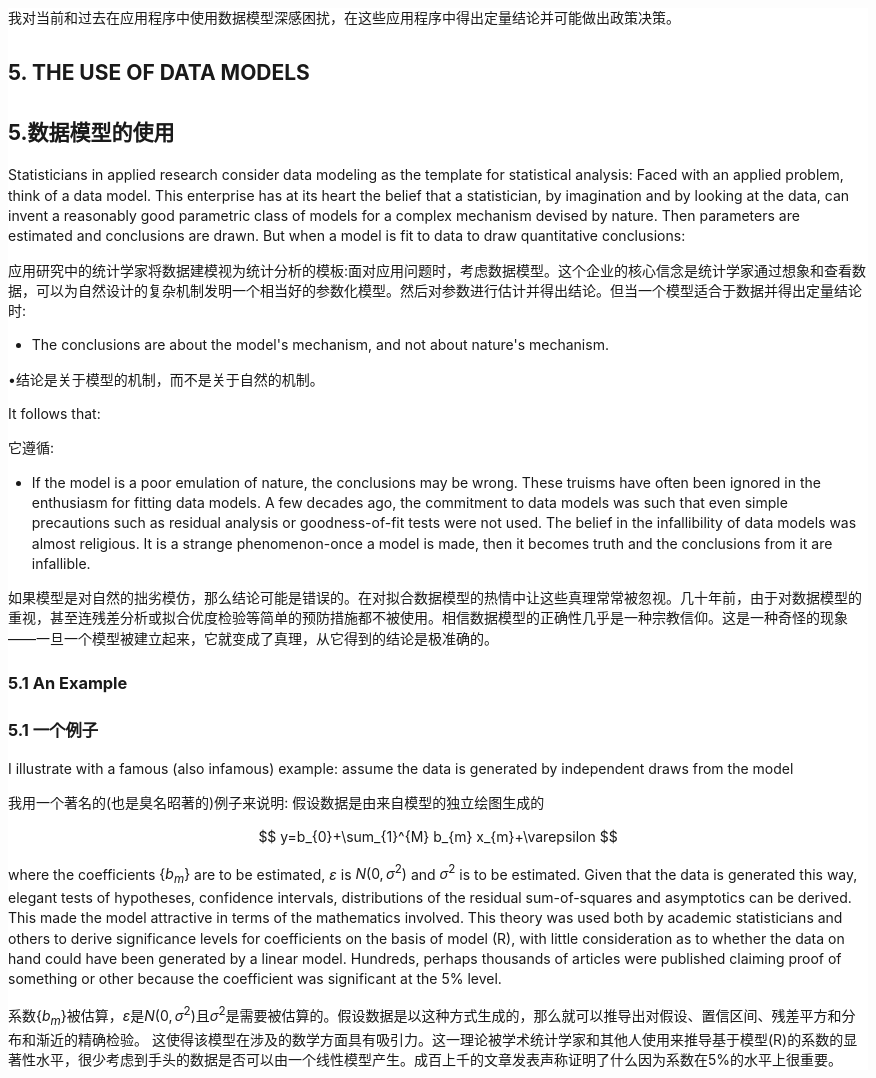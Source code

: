 我对当前和过去在应用程序中使用数据模型深感困扰，在这些应用程序中得出定量结论并可能做出政策决策。

## 5. THE USE OF DATA MODELS
## 5.数据模型的使用

Statisticians in applied research consider data modeling as the template for statistical analysis: Faced with an applied problem, think of a data model. This enterprise has at its heart the belief that a statistician, by imagination and by looking at the data, can invent a reasonably good parametric class of models for a complex mechanism devised by nature. Then parameters are estimated and conclusions are drawn. But when a model is fit to data to draw quantitative conclusions:

应用研究中的统计学家将数据建模视为统计分析的模板:面对应用问题时，考虑数据模型。这个企业的核心信念是统计学家通过想象和查看数据，可以为自然设计的复杂机制发明一个相当好的参数化模型。然后对参数进行估计并得出结论。但当一个模型适合于数据并得出定量结论时:

- The conclusions are about the model's mechanism, and not about nature's mechanism.

•结论是关于模型的机制，而不是关于自然的机制。

It follows that:

它遵循:

- If the model is a poor emulation of nature, the conclusions may be wrong. These truisms have often been ignored in the enthusiasm for fitting data models. A few decades ago, the commitment to data models was such that even simple precautions such as residual analysis or goodness-of-fit tests were not used. The belief in the infallibility of data models was almost religious. It is a strange phenomenon-once a model is made, then it becomes truth and the conclusions from it are infallible.

如果模型是对自然的拙劣模仿，那么结论可能是错误的。在对拟合数据模型的热情中让这些真理常常被忽视。几十年前，由于对数据模型的重视，甚至连残差分析或拟合优度检验等简单的预防措施都不被使用。相信数据模型的正确性几乎是一种宗教信仰。这是一种奇怪的现象——一旦一个模型被建立起来，它就变成了真理，从它得到的结论是极准确的。

###  5.1 An Example
### 5.1 一个例子

I illustrate with a famous (also infamous) example: assume the data is generated by independent draws from the model

我用一个著名的(也是臭名昭著的)例子来说明: 假设数据是由来自模型的独立绘图生成的

$$
y=b_{0}+\sum_{1}^{M} b_{m} x_{m}+\varepsilon
$$

where the coefficients $\left\{b_{m}\right\}$ are to be estimated, $\varepsilon$ is $N\left(0, \sigma^{2}\right)$ and $\sigma^{2}$ is to be estimated. Given that the data is generated this way, elegant tests of hypotheses, confidence intervals, distributions of the residual sum-of-squares and asymptotics can be derived. This made the model attractive in terms of the mathematics involved. This theory was used both by academic statisticians and others to derive significance levels for coefficients on the basis of model (R), with little consideration as to whether the data on hand could have been generated by a linear model. Hundreds, perhaps thousands of articles were published claiming proof of something or other because the coefficient was significant at the $5 \%$ level.

系数$\left\{b_{m}\right\}$被估算，$\varepsilon$是$N\left(0, \sigma^{2}\right)$且$\sigma^{2}$是需要被估算的。假设数据是以这种方式生成的，那么就可以推导出对假设、置信区间、残差平方和分布和渐近的精确检验。 这使得该模型在涉及的数学方面具有吸引力。这一理论被学术统计学家和其他人使用来推导基于模型(R)的系数的显著性水平，很少考虑到手头的数据是否可以由一个线性模型产生。成百上千的文章发表声称证明了什么因为系数在5%的水平上很重要。

